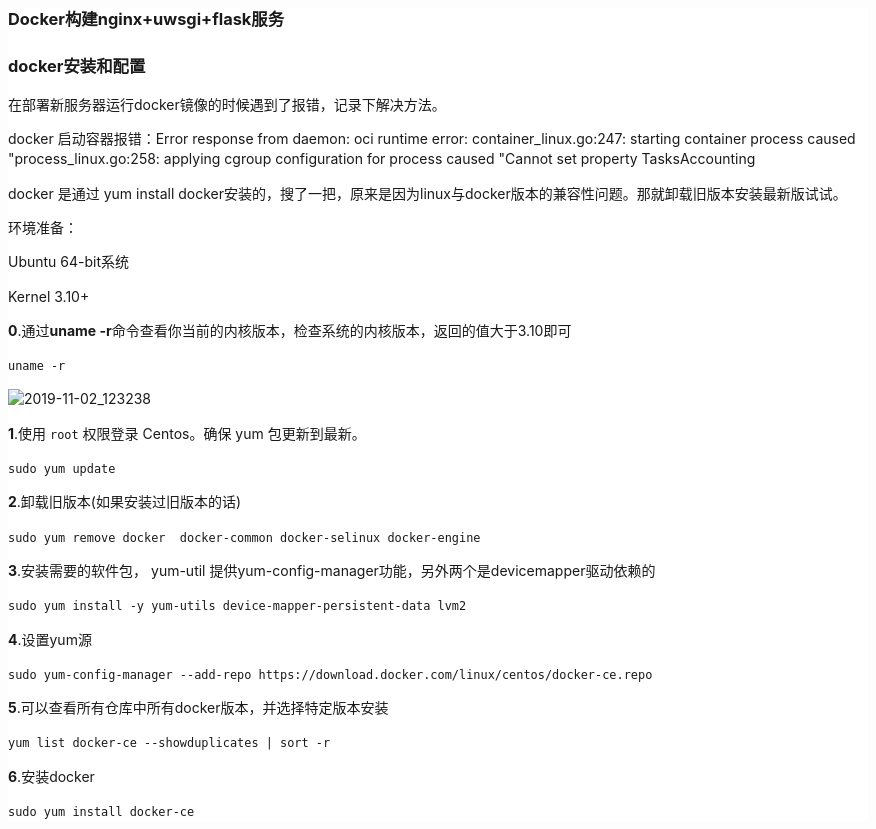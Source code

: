 ### Docker构建nginx+uwsgi+flask服务

### docker安装和配置

在部署新服务器运行docker镜像的时候遇到了报错，记录下解决方法。

docker 启动容器报错：Error response from daemon: oci runtime error: container_linux.go:247: starting container process caused "process_linux.go:258: applying cgroup configuration for process caused \"Cannot set property TasksAccounting

docker 是通过 yum install docker安装的，搜了一把，原来是因为linux与docker版本的兼容性问题。那就卸载旧版本安装最新版试试。

环境准备：

Ubuntu 64-bit系统

Kernel 3.10+

**0**.通过**uname -r**命令查看你当前的内核版本，检查系统的内核版本，返回的值大于3.10即可

```
uname -r
```

![2019-11-02_123238](F:\pics\docker\2019-11-02_123238.jpg)



**1**.使用 `root` 权限登录 Centos。确保 yum 包更新到最新。

```
sudo yum update
```

**2**.卸载旧版本(如果安装过旧版本的话)

```
sudo yum remove docker  docker-common docker-selinux docker-engine
```

**3**.安装需要的软件包， yum-util 提供yum-config-manager功能，另外两个是devicemapper驱动依赖的

```
sudo yum install -y yum-utils device-mapper-persistent-data lvm2
```

**4**.设置yum源

```
sudo yum-config-manager --add-repo https://download.docker.com/linux/centos/docker-ce.repo
```

**5**.可以查看所有仓库中所有docker版本，并选择特定版本安装

```
yum list docker-ce --showduplicates | sort -r
```

**6**.安装docker

```
sudo yum install docker-ce
```
